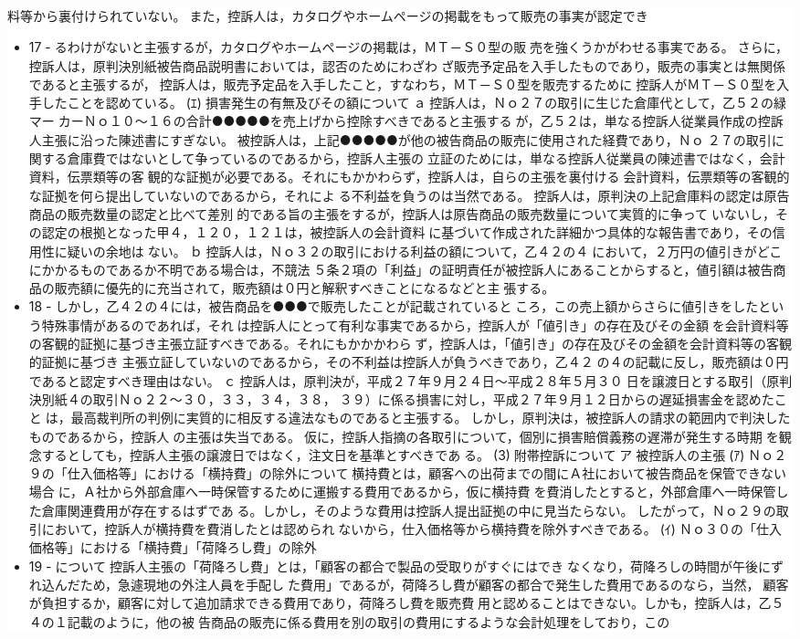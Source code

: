 料等から裏付けられていない。 
 また，控訴人は，カタログやホームページの掲載をもって販売の事実が認定でき
 - 17 - 
るわけがないと主張するが，カタログやホームページの掲載は，ＭＴ－Ｓ０型の販
売を強くうかがわせる事実である。 
 さらに，控訴人は，原判決別紙被告商品説明書においては，認否のためにわざわ
ざ販売予定品を入手したものであり，販売の事実とは無関係であると主張するが，
控訴人は，販売予定品を入手したこと，すなわち，ＭＴ－Ｓ０型を販売するために
控訴人がＭＴ－Ｓ０型を入手したことを認めている。 
    (ｴ) 損害発生の有無及びその額について 
     ａ 控訴人は，Ｎｏ２７の取引に生じた倉庫代として，乙５２の緑マー
カーＮｏ１０～１６の合計●●●●●を売上げから控除すべきであると主張する
が，乙５２は，単なる控訴人従業員作成の控訴人主張に沿った陳述書にすぎない。
被控訴人は，上記●●●●●が他の被告商品の販売に使用された経費であり，Ｎｏ
２７の取引に関する倉庫費ではないとして争っているのであるから，控訴人主張の
立証のためには，単なる控訴人従業員の陳述書ではなく，会計資料，伝票類等の客
観的な証拠が必要である。それにもかかわらず，控訴人は，自らの主張を裏付ける
会計資料，伝票類等の客観的な証拠を何ら提出していないのであるから，それによ
る不利益を負うのは当然である。 
 控訴人は，原判決の上記倉庫料の認定は原告商品の販売数量の認定と比べて差別
的である旨の主張をするが，控訴人は原告商品の販売数量について実質的に争って
いないし，その認定の根拠となった甲４，１２０，１２１は，被控訴人の会計資料
に基づいて作成された詳細かつ具体的な報告書であり，その信用性に疑いの余地は
ない。 
     ｂ 控訴人は，Ｎｏ３２の取引における利益の額について，乙４２の４
において，２万円の値引きがどこにかかるものであるか不明である場合は，不競法
５条２項の「利益」の証明責任が被控訴人にあることからすると，値引額は被告商
品の販売額に優先的に充当されて，販売額は０円と解釈すべきことになるなどと主
張する。 
 - 18 - 
 しかし，乙４２の４には，被告商品を●●●で販売したことが記載されていると
ころ，この売上額からさらに値引きをしたという特殊事情があるのであれば，それ
は控訴人にとって有利な事実であるから，控訴人が「値引き」の存在及びその金額
を会計資料等の客観的証拠に基づき主張立証すべきである。それにもかかかわら
ず，控訴人は，「値引き」の存在及びその金額を会計資料等の客観的証拠に基づき
主張立証していないのであるから，その不利益は控訴人が負うべきであり，乙４２
の４の記載に反し，販売額は０円であると認定すべき理由はない。 
     ｃ 控訴人は，原判決が，平成２７年９月２４日～平成２８年５月３０
日を譲渡日とする取引（原判決別紙４の取引Ｎｏ２２～３０，３３，３４，３８，
３９）に係る損害に対し，平成２７年９月１２日からの遅延損害金を認めたこと
は，最高裁判所の判例に実質的に相反する違法なものであると主張する。 
 しかし，原判決は，被控訴人の請求の範囲内で判決したものであるから，控訴人
の主張は失当である。 
 仮に，控訴人指摘の各取引について，個別に損害賠償義務の遅滞が発生する時期
を観念するとしても，控訴人主張の譲渡日ではなく，注文日を基準とすべきであ
る。 
  (3) 附帯控訴について 
   ア 被控訴人の主張 
    (ｱ) Ｎｏ２９の「仕入価格等」における「横持費」の除外について 
 横持費とは，顧客への出荷までの間にＡ社において被告商品を保管できない場合
に，Ａ社から外部倉庫へ一時保管するために運搬する費用であるから，仮に横持費
を費消したとすると，外部倉庫へ一時保管した倉庫関連費用が存在するはずであ
る。しかし，そのような費用は控訴人提出証拠の中に見当たらない。 
 したがって，Ｎｏ２９の取引において，控訴人が横持費を費消したとは認められ
ないから，仕入価格等から横持費を除外すべきである。 
    (ｲ) Ｎｏ３０の「仕入価格等」における「横持費」「荷降ろし費」の除外
 - 19 - 
について 
 控訴人主張の「荷降ろし費」とは，「顧客の都合で製品の受取りがすぐにはでき
なくなり，荷降ろしの時間が午後にずれ込んだため，急遽現地の外注人員を手配し
た費用」であるが，荷降ろし費が顧客の都合で発生した費用であるのなら，当然，
顧客が負担するか，顧客に対して追加請求できる費用であり，荷降ろし費を販売費
用と認めることはできない。しかも，控訴人は，乙５４の１記載のように，他の被
告商品の販売に係る費用を別の取引の費用にするような会計処理をしており，この